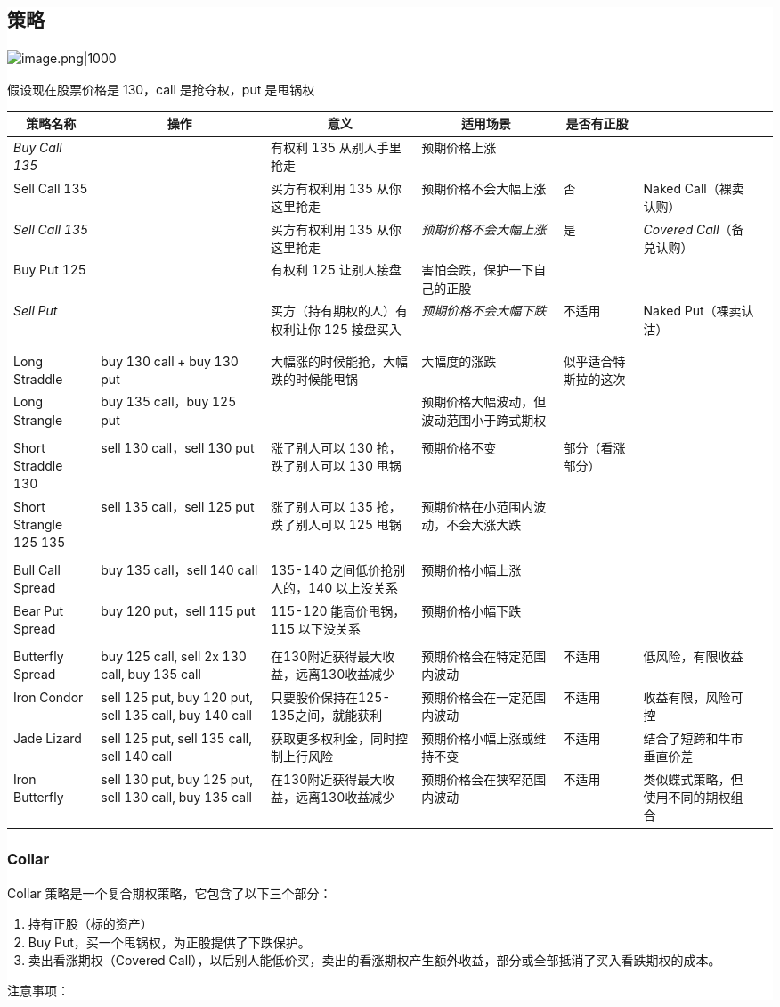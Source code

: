 ## 策略

![image.png|1000](https://imagehosting4picgo.oss-cn-beijing.aliyuncs.com/imagehosting/fix-dir%2Fpicgo%2Fpicgo-clipboard-images%2F2024%2F10%2F14%2F14-37-22-b67e57f184b8278b809e17ea88219fe9-202410141437448-88ef83.png)

 假设现在股票价格是 130，call 是抢夺权，put 是甩锅权

| 策略名称                   | 操作                                                     | 意义                         | 适用场景                 | 是否有正股      |                      |     |
| ---------------------- | ------------------------------------------------------ | -------------------------- | -------------------- | ---------- | -------------------- | --- |
| *Buy Call 135*         |                                                        | 有权利 135 从别人手里抢走            | 预期价格上涨               |            |                      |     |
| Sell Call 135          |                                                        | 买方有权利用 135 从你这里抢走          | 预期价格不会大幅上涨           | 否          | Naked Call（裸卖认购）|     |
| *Sell  Call 135*       |                                                        | 买方有权利用 135 从你这里抢走          | *预期价格不会大幅上涨*         | 是          | *Covered Call*（备兑认购）|     |
| Buy Put 125            |                                                        | 有权利 125 让别人接盘              | 害怕会跌，保护一下自己的正股       |            |                      |     |
| *Sell Put*             |                                                        | 买方（持有期权的人）有权利让你 125 接盘买入   | *预期价格不会大幅下跌*         | 不适用        | Naked Put（裸卖认沽）|     |
|                        |                                                        |                            |                      |            |                      |     |
|                        |                                                        |                            |                      |            |                      |     |
| Long Straddle          | buy 130 call + buy 130 put                             | 大幅涨的时候能抢，大幅跌的时候能甩锅         | 大幅度的涨跌               | 似乎适合特斯拉的这次 |                      |     |
| Long Strangle          | buy 135 call，buy 125 put                               |                            | 预期价格大幅波动，但波动范围小于跨式期权 |            |                      |     |
|                        |                                                        |                            |                      |            |                      |     |
| Short Straddle 130     | sell 130 call，sell 130 put                             | 涨了别人可以 130 抢，跌了别人可以 130 甩锅 | 预期价格不变               | 部分（看涨部分）|                      |     |
| Short Strangle 125 135 | sell 135 call，sell 125 put                             | 涨了别人可以 135 抢，跌了别人可以 125 甩锅 | 预期价格在小范围内波动，不会大涨大跌   |            |                      |     |
|                        |                                                        |                            |                      |            |                      |     |
| Bull Call Spread       | buy 135 call，sell 140 call                             | 135-140 之间低价抢别人的，140 以上没关系 | 预期价格小幅上涨             |            |                      |     |
| Bear Put Spread        | buy 120 put，sell 115 put                               | 115-120 能高价甩锅，115 以下没关系    | 预期价格小幅下跌             |            |                      |     |
|                        |                                                        |                            |                      |            |                      |     |
| Butterfly Spread       | buy 125 call, sell 2x 130 call, buy 135 call           | 在130附近获得最大收益，远离130收益减少     | 预期价格会在特定范围内波动        | 不适用        | 低风险，有限收益             |     |
| Iron Condor            | sell 125 put, buy 120 put, sell 135 call, buy 140 call | 只要股价保持在125-135之间，就能获利      | 预期价格会在一定范围内波动        | 不适用        | 收益有限，风险可控            |     |
| Jade Lizard            | sell 125 put, sell 135 call, sell 140 call             | 获取更多权利金，同时控制上行风险           | 预期价格小幅上涨或维持不变        | 不适用        | 结合了短跨和牛市垂直价差         |     |
| Iron Butterfly         | sell 130 put, buy 125 put, sell 130 call, buy 135 call | 在130附近获得最大收益，远离130收益减少     | 预期价格会在狭窄范围内波动        | 不适用        | 类似蝶式策略，但使用不同的期权组合    |     |

### Collar

Collar 策略是一个复合期权策略，它包含了以下三个部分：

1. 持有正股（标的资产）
2. Buy Put，买一个甩锅权，为正股提供了下跌保护。
3. 卖出看涨期权（Covered Call），以后别人能低价买，卖出的看涨期权产生额外收益，部分或全部抵消了买入看跌期权的成本。

注意事项：
